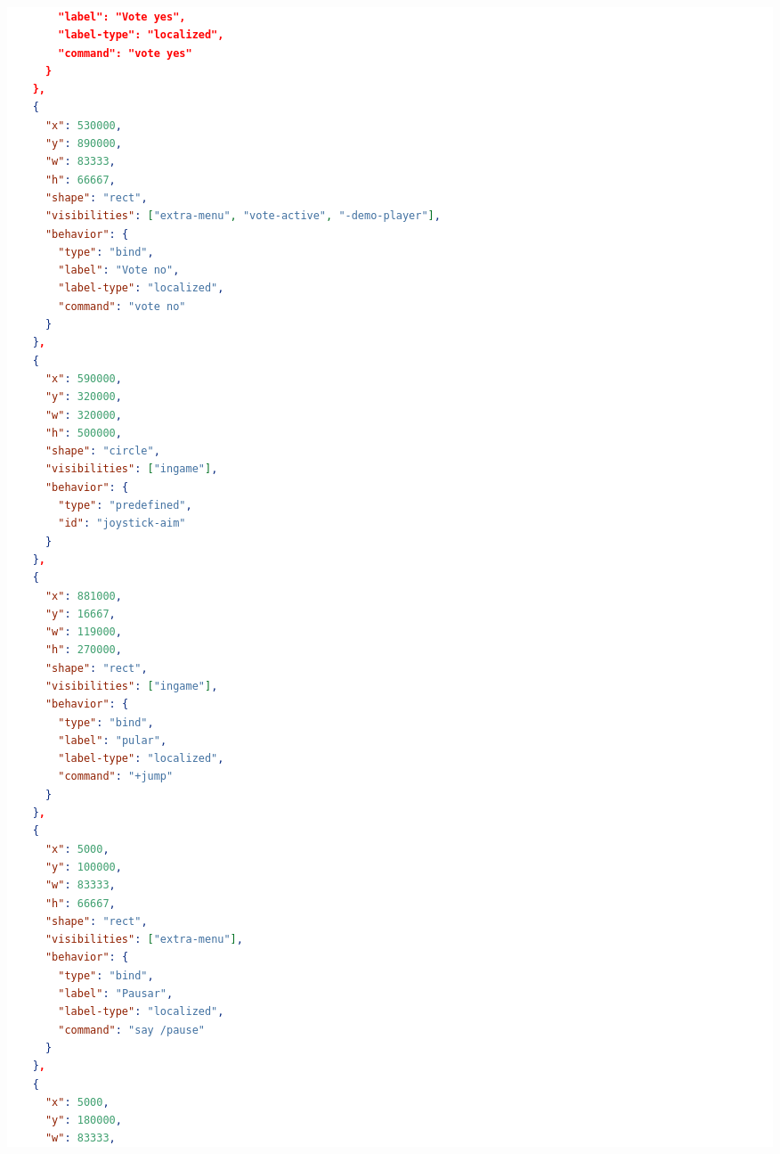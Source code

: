 ``` json
        "label": "Vote yes",
        "label-type": "localized",
        "command": "vote yes"
      }
    },
    {
      "x": 530000,
      "y": 890000,
      "w": 83333,
      "h": 66667,
      "shape": "rect",
      "visibilities": ["extra-menu", "vote-active", "-demo-player"],
      "behavior": {
        "type": "bind",
        "label": "Vote no",
        "label-type": "localized",
        "command": "vote no"
      }
    },
    {
      "x": 590000,
      "y": 320000,
      "w": 320000,
      "h": 500000,
      "shape": "circle",
      "visibilities": ["ingame"],
      "behavior": {
        "type": "predefined",
        "id": "joystick-aim"
      }
    },
    {
      "x": 881000,
      "y": 16667,
      "w": 119000,
      "h": 270000,
      "shape": "rect",
      "visibilities": ["ingame"],
      "behavior": {
        "type": "bind",
        "label": "pular",
        "label-type": "localized",
        "command": "+jump"
      }
    },
    {
      "x": 5000,
      "y": 100000,
      "w": 83333,
      "h": 66667,
      "shape": "rect",
      "visibilities": ["extra-menu"],
      "behavior": {
        "type": "bind",
        "label": "Pausar",
        "label-type": "localized",
        "command": "say /pause"
      }
    },
    {
      "x": 5000,
      "y": 180000,
      "w": 83333,
```